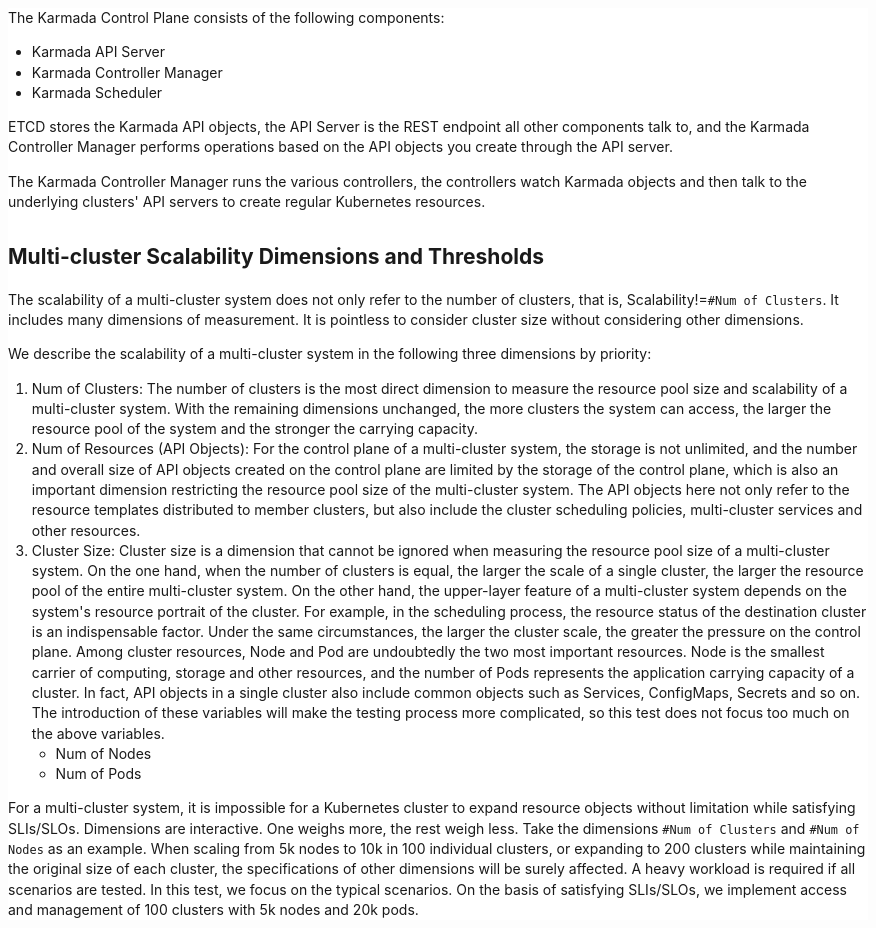 The Karmada Control Plane consists of the following components:

- Karmada API Server
- Karmada Controller Manager
- Karmada Scheduler

ETCD stores the Karmada API objects, the API Server is the REST endpoint all other components talk to, and the Karmada Controller Manager performs operations based on the API objects you create through the API server.

The Karmada Controller Manager runs the various controllers,  the controllers watch Karmada objects and then talk to the underlying clusters' API servers to create regular Kubernetes resources.

## Multi-cluster Scalability Dimensions and Thresholds

The scalability of a multi-cluster system does not only refer to the number of clusters, that is, Scalability!=`#Num of Clusters`. It includes many dimensions of measurement.
It is pointless to consider cluster size without considering other dimensions.

We describe the scalability of a multi-cluster system in the following three dimensions by priority:

1. Num of Clusters: The number of clusters is the most direct dimension to measure the resource pool size and scalability of a multi-cluster system.
   With the remaining dimensions unchanged, the more clusters the system can access, the larger the resource pool of the system and the stronger the carrying capacity.
2. Num of Resources (API Objects): For the control plane of a multi-cluster system, the storage is not unlimited, and the number and overall size of API objects created on the control plane are limited by the storage of the control plane, which is also an important dimension restricting the resource pool size of the multi-cluster system.
   The API objects here not only refer to the resource templates distributed to member clusters, but also include the cluster scheduling policies, multi-cluster services and other resources.
3. Cluster Size: Cluster size is a dimension that cannot be ignored when measuring the resource pool size of a multi-cluster system. On the one hand, when the number of clusters is equal, the larger the scale of a single cluster, the larger the resource pool of the entire multi-cluster system.
   On the other hand, the upper-layer feature of a multi-cluster system depends on the system's resource portrait of the cluster. For example, in the scheduling process, the resource status of the destination cluster is an indispensable factor.
   Under the same circumstances, the larger the cluster scale, the greater the pressure on the control plane. Among cluster resources, Node and Pod are undoubtedly the two most important resources.
   Node is the smallest carrier of computing, storage and other resources, and the number of Pods represents the application carrying capacity of a cluster. 
   In fact, API objects in a single cluster also include common objects such as Services, ConfigMaps, Secrets and so on. The introduction of these variables will make the testing process more complicated, so this test does not focus too much on the above variables.
   * Num of Nodes
   * Num of Pods

For a multi-cluster system, it is impossible for a Kubernetes cluster to expand resource objects without limitation while satisfying SLIs/SLOs.
Dimensions are interactive. One weighs more, the rest weigh less.
Take the dimensions `#Num of Clusters` and `#Num of Nodes` as an example. When scaling from 5k nodes to 10k in 100 individual clusters, or expanding to 200 clusters while maintaining the original size of each cluster, the specifications of other dimensions will be surely affected.
A heavy workload is required if all scenarios are tested. In this test, we focus on the typical scenarios. On the basis of satisfying SLIs/SLOs, we implement access and management of 100 clusters with 5k nodes and 20k pods.
